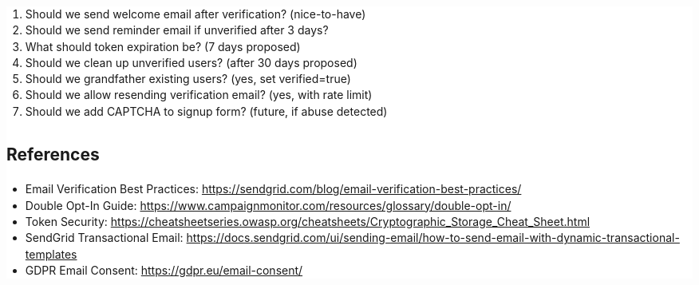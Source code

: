 1. Should we send welcome email after verification? (nice-to-have)
2. Should we send reminder email if unverified after 3 days?
3. What should token expiration be? (7 days proposed)
4. Should we clean up unverified users? (after 30 days proposed)
5. Should we grandfather existing users? (yes, set verified=true)
6. Should we allow resending verification email? (yes, with rate limit)
7. Should we add CAPTCHA to signup form? (future, if abuse detected)

## References

- Email Verification Best Practices: https://sendgrid.com/blog/email-verification-best-practices/
- Double Opt-In Guide: https://www.campaignmonitor.com/resources/glossary/double-opt-in/
- Token Security:
  https://cheatsheetseries.owasp.org/cheatsheets/Cryptographic_Storage_Cheat_Sheet.html
- SendGrid Transactional Email:
  https://docs.sendgrid.com/ui/sending-email/how-to-send-email-with-dynamic-transactional-templates
- GDPR Email Consent: https://gdpr.eu/email-consent/
